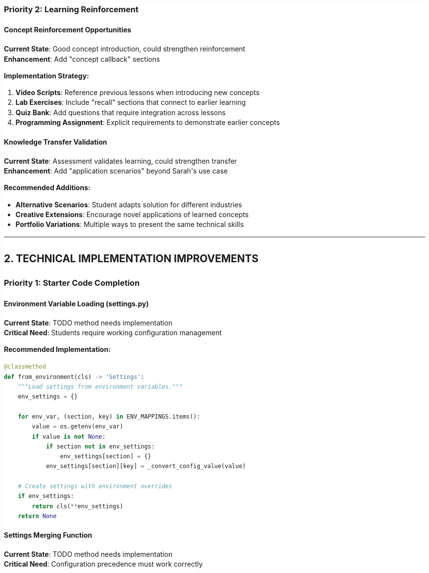 ### Priority 2: Learning Reinforcement

#### Concept Reinforcement Opportunities
**Current State**: Good concept introduction, could strengthen reinforcement  
**Enhancement**: Add "concept callback" sections

**Implementation Strategy:**
1. **Video Scripts**: Reference previous lessons when introducing new concepts
2. **Lab Exercises**: Include "recall" sections that connect to earlier learning
3. **Quiz Bank**: Add questions that require integration across lessons
4. **Programming Assignment**: Explicit requirements to demonstrate earlier concepts

#### Knowledge Transfer Validation
**Current State**: Assessment validates learning, could strengthen transfer  
**Enhancement**: Add "application scenarios" beyond Sarah's use case

**Recommended Additions:**
- **Alternative Scenarios**: Student adapts solution for different industries
- **Creative Extensions**: Encourage novel applications of learned concepts
- **Portfolio Variations**: Multiple ways to present the same technical skills

---

## 2. TECHNICAL IMPLEMENTATION IMPROVEMENTS

### Priority 1: Starter Code Completion

#### Environment Variable Loading (settings.py)
**Current State**: TODO method needs implementation  
**Critical Need**: Students require working configuration management

**Recommended Implementation:**
```python
@classmethod
def from_environment(cls) -> 'Settings':
    """Load settings from environment variables."""
    env_settings = {}
    
    for env_var, (section, key) in ENV_MAPPINGS.items():
        value = os.getenv(env_var)
        if value is not None:
            if section not in env_settings:
                env_settings[section] = {}
            env_settings[section][key] = _convert_config_value(value)
    
    # Create settings with environment overrides
    if env_settings:
        return cls(**env_settings)
    return None
```

#### Settings Merging Function
**Current State**: TODO method needs implementation  
**Critical Need**: Configuration precedence must work correctly
